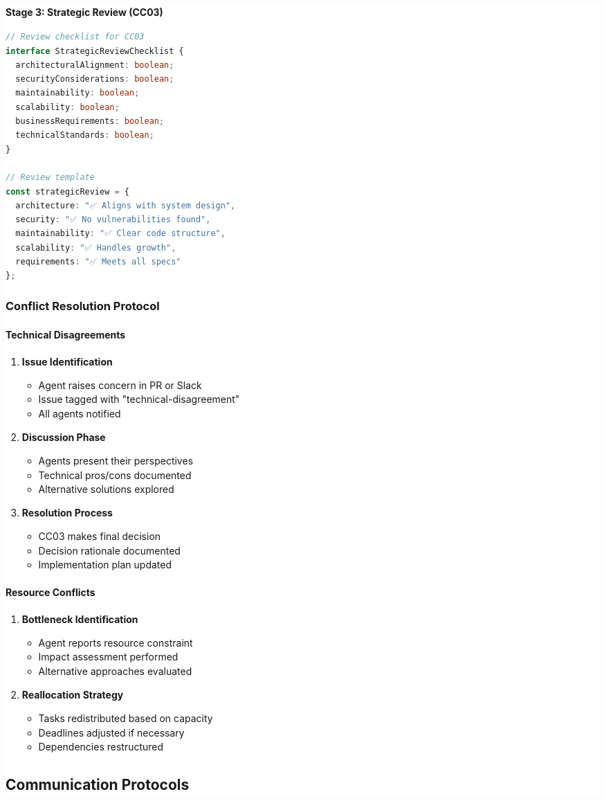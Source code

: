 **Stage 3: Strategic Review (CC03)**
```typescript
// Review checklist for CC03
interface StrategicReviewChecklist {
  architecturalAlignment: boolean;
  securityConsiderations: boolean;
  maintainability: boolean;
  scalability: boolean;
  businessRequirements: boolean;
  technicalStandards: boolean;
}

// Review template
const strategicReview = {
  architecture: "✅ Aligns with system design",
  security: "✅ No vulnerabilities found",
  maintainability: "✅ Clear code structure",
  scalability: "✅ Handles growth",
  requirements: "✅ Meets all specs"
};
```

### Conflict Resolution Protocol

#### Technical Disagreements
1. **Issue Identification**
   - Agent raises concern in PR or Slack
   - Issue tagged with "technical-disagreement"
   - All agents notified

2. **Discussion Phase**
   - Agents present their perspectives
   - Technical pros/cons documented
   - Alternative solutions explored

3. **Resolution Process**
   - CC03 makes final decision
   - Decision rationale documented
   - Implementation plan updated

#### Resource Conflicts
1. **Bottleneck Identification**
   - Agent reports resource constraint
   - Impact assessment performed
   - Alternative approaches evaluated

2. **Reallocation Strategy**
   - Tasks redistributed based on capacity
   - Deadlines adjusted if necessary
   - Dependencies restructured

## Communication Protocols
